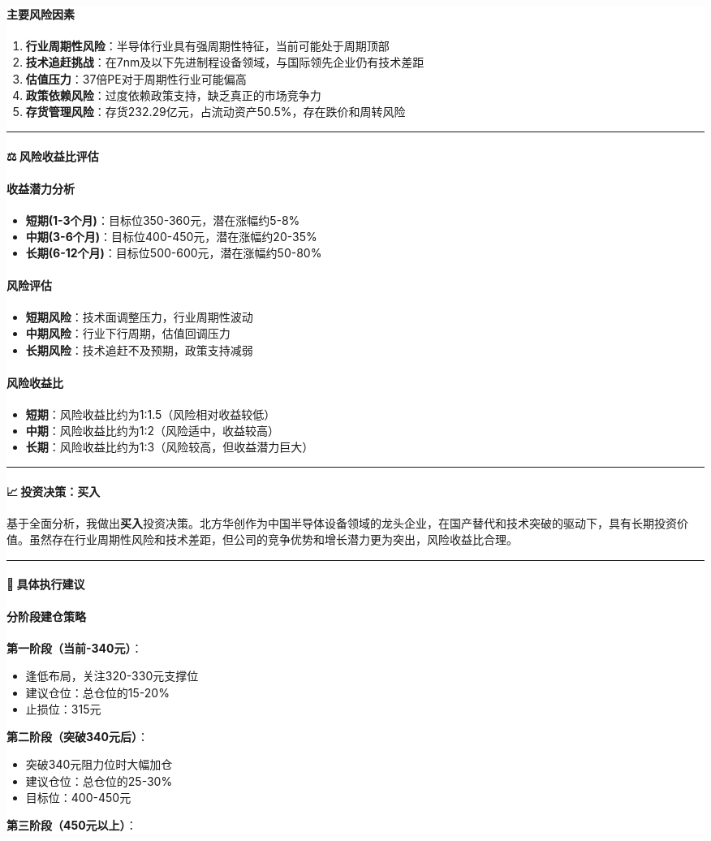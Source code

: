 #### 主要风险因素
1. **行业周期性风险**：半导体行业具有强周期性特征，当前可能处于周期顶部
2. **技术追赶挑战**：在7nm及以下先进制程设备领域，与国际领先企业仍有技术差距
3. **估值压力**：37倍PE对于周期性行业可能偏高
4. **政策依赖风险**：过度依赖政策支持，缺乏真正的市场竞争力
5. **存货管理风险**：存货232.29亿元，占流动资产50.5%，存在跌价和周转风险

---

#### ⚖️ 风险收益比评估

#### 收益潜力分析
- **短期(1-3个月)**：目标位350-360元，潜在涨幅约5-8%
- **中期(3-6个月)**：目标位400-450元，潜在涨幅约20-35%
- **长期(6-12个月)**：目标位500-600元，潜在涨幅约50-80%

#### 风险评估
- **短期风险**：技术面调整压力，行业周期性波动
- **中期风险**：行业下行周期，估值回调压力
- **长期风险**：技术追赶不及预期，政策支持减弱

#### 风险收益比
- **短期**：风险收益比约为1:1.5（风险相对收益较低）
- **中期**：风险收益比约为1:2（风险适中，收益较高）
- **长期**：风险收益比约为1:3（风险较高，但收益潜力巨大）

---

#### 📈 投资决策：买入

基于全面分析，我做出**买入**投资决策。北方华创作为中国半导体设备领域的龙头企业，在国产替代和技术突破的驱动下，具有长期投资价值。虽然存在行业周期性风险和技术差距，但公司的竞争优势和增长潜力更为突出，风险收益比合理。

---

#### 🎯 具体执行建议

#### 分阶段建仓策略
**第一阶段（当前-340元）**：
- 逢低布局，关注320-330元支撑位
- 建议仓位：总仓位的15-20%
- 止损位：315元

**第二阶段（突破340元后）**：
- 突破340元阻力位时大幅加仓
- 建议仓位：总仓位的25-30%
- 目标位：400-450元

**第三阶段（450元以上）**：
